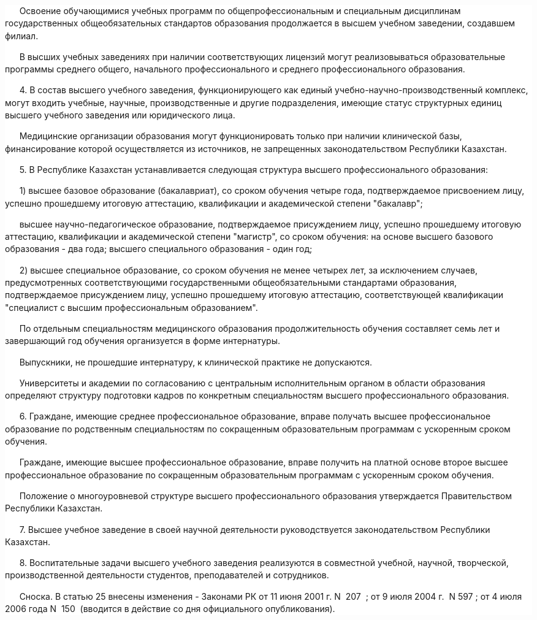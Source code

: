       Освоение обучающимися учебных программ по общепрофессиональным и специальным дисциплинам государственных общеобязательных стандартов образования продолжается в высшем учебном заведении, создавшем филиал.

      В высших учебных заведениях при наличии соответствующих лицензий могут реализовываться образовательные программы среднего общего, начального профессионального и среднего профессионального образования.

      4. В состав высшего учебного заведения, функционирующего как единый учебно-научно-производственный комплекс, могут входить учебные, научные, производственные и другие подразделения, имеющие статус структурных единиц высшего учебного заведения или юридического лица.

      Медицинские организации образования могут функционировать только при наличии клинической базы, финансирование которой осуществляется из источников, не запрещенных законодательством Республики Казахстан.

      5. В Республике Казахстан устанавливается следующая структура высшего профессионального образования:

      1) высшее базовое образование (бакалавриат), со сроком обучения четыре года, подтверждаемое присвоением лицу, успешно прошедшему итоговую аттестацию, квалификации и академической степени "бакалавр";

      высшее научно-педагогическое образование, подтверждаемое присуждением лицу, успешно прошедшему итоговую аттестацию, квалификации и академической степени "магистр", со сроком обучения: на основе высшего базового образования - два года; высшего специального образования - один год;

      2) высшее специальное образование, со сроком обучения не менее четырех лет, за исключением случаев, предусмотренных соответствующими государственными общеобязательными стандартами образования, подтверждаемое присуждением лицу, успешно прошедшему итоговую аттестацию, соответствующей квалификации "специалист с высшим профессиональным образованием".

      По отдельным специальностям медицинского образования продолжительность обучения составляет семь лет и завершающий год обучения организуется в форме интернатуры.

      Выпускники, не прошедшие интернатуру, к клинической практике не допускаются.

      Университеты и академии по согласованию с центральным исполнительным органом в области образования определяют структуру подготовки кадров по конкретным специальностям высшего профессионального образования.

      6. Граждане, имеющие среднее профессиональное образование, вправе получать высшее профессиональное образование по родственным специальностям по сокращенным образовательным программам с ускоренным сроком обучения.

      Граждане, имеющие высшее профессиональное образование, вправе получить на платной основе второе высшее профессиональное образование по сокращенным образовательным программам с ускоренным сроком обучения.

      Положение о многоуровневой структуре высшего профессионального образования утверждается Правительством Республики Казахстан.

      7. Высшее учебное заведение в своей научной деятельности руководствуется законодательством Республики Казахстан.

      8. Воспитательные задачи высшего учебного заведения реализуются в совместной учебной, научной, творческой, производственной деятельности студентов, преподавателей и сотрудников.

      Сноска. В статью 25 внесены изменения - Законами РК от 11 июня 2001 г. N   207   ; от 9 июля 2004 г.   N 597  ; от 4 июля 2006 года N   150   (вводится в действие со дня официального опубликования).
